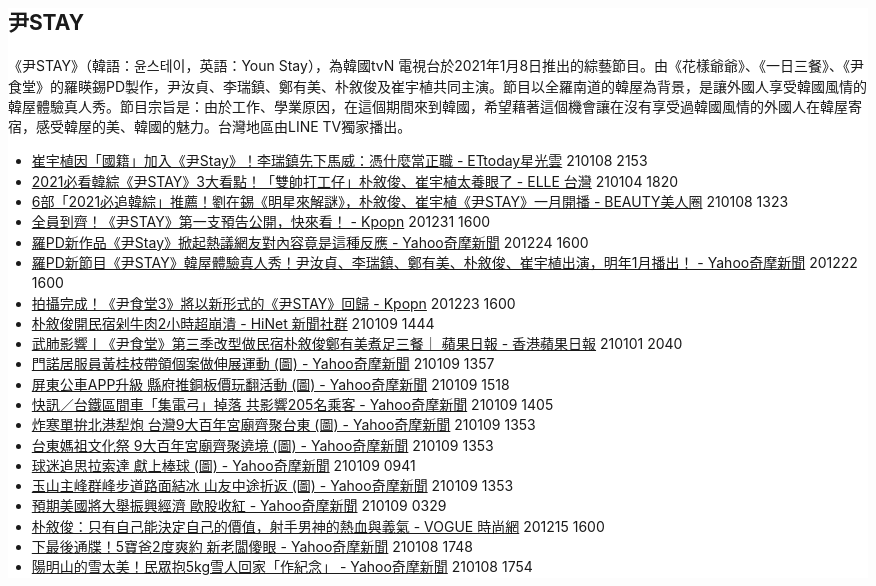 ## 尹STAY

《尹STAY》（韓語：윤스테이，英語：Youn Stay），為韓國tvN 電視台於2021年1月8日推出的綜藝節目。由《花樣爺爺》、《一日三餐》、《尹食堂》的羅䁐錫PD製作，尹汝貞、李瑞鎮、鄭有美、朴敘俊及崔宇植共同主演。節目以全羅南道的韓屋為背景，是讓外國人享受韓國風情的韓屋體驗真人秀。節目宗旨是：由於工作、學業原因，在這個期間來到韓國，希望藉著這個機會讓在沒有享受過韓國風情的外國人在韓屋寄宿，感受韓屋的美、韓國的魅力。台灣地區由LINE TV獨家播出。
- [崔宇植因「國籍」加入《尹Stay》！李瑞鎮先下馬威：憑什麼當正職 - ETtoday星光雲](https://star.ettoday.net/news/1894680 "崔宇植因「國籍」加入《尹Stay》！李瑞鎮先下馬威：憑什麼當正職 - ETtoday星光雲") 210108 2153
- [2021必看韓綜《尹STAY》3大看點！「雙帥打工仔」朴敘俊、崔宇植太養眼了 - ELLE 台灣](https://www.elle.com/tw/entertainment/gossip/g35115036/youns-stay-variety-show/ "2021必看韓綜《尹STAY》3大看點！「雙帥打工仔」朴敘俊、崔宇植太養眼了 - ELLE 台灣") 210104 1820
- [6部「2021必追韓綜」推薦！劉在錫《明星來解謎》，朴敘俊、崔宇植《尹STAY》一月開播 - BEAUTY美人圈](https://www.beauty321.com/post/37882 "6部「2021必追韓綜」推薦！劉在錫《明星來解謎》，朴敘俊、崔宇植《尹STAY》一月開播 - BEAUTY美人圈") 210108 1323
- [全員到齊！《尹STAY》第一支預告公開，快來看！ - Kpopn](https://www.kpopn.com/2020/12/31/tvn-show-yoon-stay-first-teaser "全員到齊！《尹STAY》第一支預告公開，快來看！ - Kpopn") 201231 1600
- [羅PD新作品《尹Stay》掀起熱議網友對內容竟是這種反應 - Yahoo奇摩新聞](https://tw.news.yahoo.com/%E7%BE%85pd%E6%96%B0%E4%BD%9C%E5%93%81-%E5%B0%B9stay-%E6%8E%80%E8%B5%B7%E7%86%B1%E8%AD%B0-%E7%B6%B2%E5%8F%8B%E5%B0%8D%E5%85%A7%E5%AE%B9%E7%AB%9F%E6%98%AF%E9%80%99%E7%A8%AE%E5%8F%8D%E6%87%89-095752037.html "羅PD新作品《尹Stay》掀起熱議網友對內容竟是這種反應 - Yahoo奇摩新聞") 201224 1600
- [羅PD新節目《尹STAY》韓屋體驗真人秀！尹汝貞、李瑞鎮、鄭有美、朴敘俊、崔宇植出演，明年1月播出！ - Yahoo奇摩新聞](https://tw.news.yahoo.com/%E7%BE%85pd%E6%96%B0%E7%AF%80%E7%9B%AE-%E5%B0%B9stay-%E9%9F%93%E5%B1%8B%E9%AB%94%E9%A9%97%E7%9C%9F%E4%BA%BA%E7%A7%80-%E5%B0%B9%E6%B1%9D%E8%B2%9E-%E6%9D%8E%E7%91%9E%E9%8E%AE-053300156.html "羅PD新節目《尹STAY》韓屋體驗真人秀！尹汝貞、李瑞鎮、鄭有美、朴敘俊、崔宇植出演，明年1月播出！ - Yahoo奇摩新聞") 201222 1600
- [拍攝完成！《尹食堂3》將以新形式的《尹STAY》回歸 - Kpopn](https://www.kpopn.com/2020/12/23/youns-kitchen-new-upcoming-season-yoon-stay "拍攝完成！《尹食堂3》將以新形式的《尹STAY》回歸 - Kpopn") 201223 1600
- [朴敘俊開民宿剁牛肉2小時超崩潰 - HiNet 新聞社群](https://times.hinet.net/picNews/23184519 "朴敘俊開民宿剁牛肉2小時超崩潰 - HiNet 新聞社群") 210109 1444
- [武肺影響丨《尹食堂》第三季改型做民宿朴敘俊鄭有美煮足三餐｜ 蘋果日報 - 香港蘋果日報](https://hk.appledaily.com/entertainment/20201231/6ULHWNWXWRFFFO6AXSI5Z6PM4U/ "武肺影響丨《尹食堂》第三季改型做民宿朴敘俊鄭有美煮足三餐｜ 蘋果日報 - 香港蘋果日報") 210101 2040
- [門諾居服員黃桂枝帶領個案做伸展運動 (圖) - Yahoo奇摩新聞](https://tw.news.yahoo.com/%E9%96%80%E8%AB%BE%E5%B1%85%E6%9C%8D%E5%93%A1%E9%BB%83%E6%A1%82%E6%9E%9D%E5%B8%B6%E9%A0%98%E5%80%8B%E6%A1%88%E5%81%9A%E4%BC%B8%E5%B1%95%E9%81%8B%E5%8B%95-%E5%9C%96-055704102.html "門諾居服員黃桂枝帶領個案做伸展運動 (圖) - Yahoo奇摩新聞") 210109 1357
- [屏東公車APP升級 縣府推銅板價玩翻活動 (圖) - Yahoo奇摩新聞](https://tw.news.yahoo.com/%E5%B1%8F%E6%9D%B1%E5%85%AC%E8%BB%8Aapp%E5%8D%87%E7%B4%9A-%E7%B8%A3%E5%BA%9C%E6%8E%A8%E9%8A%85%E6%9D%BF%E5%83%B9%E7%8E%A9%E7%BF%BB%E6%B4%BB%E5%8B%95-%E5%9C%96-071805755.html "屏東公車APP升級 縣府推銅板價玩翻活動 (圖) - Yahoo奇摩新聞") 210109 1518
- [快訊／台鐵區間車「集電弓」掉落 共影響205名乘客 - Yahoo奇摩新聞](https://tw.news.yahoo.com/%E5%BF%AB%E8%A8%8A-%E5%8F%B0%E9%90%B5%E5%8D%80%E9%96%93%E8%BB%8A-%E9%9B%86%E9%9B%BB%E5%BC%93-%E6%8E%89%E8%90%BD-%E5%85%B1%E5%BD%B1%E9%9F%BF205%E5%90%8D%E4%B9%98%E5%AE%A2-060505071.html "快訊／台鐵區間車「集電弓」掉落 共影響205名乘客 - Yahoo奇摩新聞") 210109 1405
- [炸寒單拚北港犁炮 台灣9大百年宮廟齊聚台東 (圖) - Yahoo奇摩新聞](https://tw.news.yahoo.com/%E7%82%B8%E5%AF%92%E5%96%AE%E6%8B%9A%E5%8C%97%E6%B8%AF%E7%8A%81%E7%82%AE-%E5%8F%B0%E7%81%A39%E5%A4%A7%E7%99%BE%E5%B9%B4%E5%AE%AE%E5%BB%9F%E9%BD%8A%E8%81%9A%E5%8F%B0%E6%9D%B1-%E5%9C%96-055303878.html "炸寒單拚北港犁炮 台灣9大百年宮廟齊聚台東 (圖) - Yahoo奇摩新聞") 210109 1353
- [台東媽祖文化祭 9大百年宮廟齊聚遶境 (圖) - Yahoo奇摩新聞](https://tw.news.yahoo.com/%E5%8F%B0%E6%9D%B1%E5%AA%BD%E7%A5%96%E6%96%87%E5%8C%96%E7%A5%AD-9%E5%A4%A7%E7%99%BE%E5%B9%B4%E5%AE%AE%E5%BB%9F%E9%BD%8A%E8%81%9A%E9%81%B6%E5%A2%83-%E5%9C%96-055303053.html "台東媽祖文化祭 9大百年宮廟齊聚遶境 (圖) - Yahoo奇摩新聞") 210109 1353
- [球迷追思拉索達 獻上棒球 (圖) - Yahoo奇摩新聞](https://tw.news.yahoo.com/%E7%90%83%E8%BF%B7%E8%BF%BD%E6%80%9D%E6%8B%89%E7%B4%A2%E9%81%94-%E7%8D%BB%E4%B8%8A%E6%A3%92%E7%90%83-%E5%9C%96-012059414.html "球迷追思拉索達 獻上棒球 (圖) - Yahoo奇摩新聞") 210109 0941
- [玉山主峰群峰步道路面結冰 山友中途折返 (圖) - Yahoo奇摩新聞](https://tw.news.yahoo.com/%E7%8E%89%E5%B1%B1%E4%B8%BB%E5%B3%B0%E7%BE%A4%E5%B3%B0%E6%AD%A5%E9%81%93%E8%B7%AF%E9%9D%A2%E7%B5%90%E5%86%B0-%E5%B1%B1%E5%8F%8B%E4%B8%AD%E9%80%94%E6%8A%98%E8%BF%94-%E5%9C%96-055303301.html "玉山主峰群峰步道路面結冰 山友中途折返 (圖) - Yahoo奇摩新聞") 210109 1353
- [預期美國將大舉振興經濟 歐股收紅 - Yahoo奇摩新聞](https://tw.news.yahoo.com/%E9%A0%90%E6%9C%9F%E7%BE%8E%E5%9C%8B%E5%B0%87%E5%A4%A7%E8%88%89%E6%8C%AF%E8%88%88%E7%B6%93%E6%BF%9F-%E6%AD%90%E8%82%A1%E6%94%B6%E7%B4%85-192908834.html "預期美國將大舉振興經濟 歐股收紅 - Yahoo奇摩新聞") 210109 0329
- [朴敘俊：只有自己能決定自己的價值，射手男神的熱血與義氣 - VOGUE 時尚網](https://www.vogue.com.tw/entertainment/article/park-seo-jun "朴敘俊：只有自己能決定自己的價值，射手男神的熱血與義氣 - VOGUE 時尚網") 201215 1600
- [下最後通牒！5寶爸2度爽約 新老闆傻眼 - Yahoo奇摩新聞](https://tw.news.yahoo.com/%E4%B8%8B%E6%9C%80%E5%BE%8C%E9%80%9A%E7%89%92-5%E5%AF%B6%E7%88%B82%E5%BA%A6%E7%88%BD%E7%B4%84-%E6%96%B0%E8%80%81%E9%97%86%E5%82%BB%E7%9C%BC-021010804.html "下最後通牒！5寶爸2度爽約 新老闆傻眼 - Yahoo奇摩新聞") 210108 1748
- [陽明山的雪太美！民眾抱5kg雪人回家「作紀念」 - Yahoo奇摩新聞](https://tw.news.yahoo.com/%E9%99%BD%E6%98%8E%E5%B1%B1%E7%9A%84%E9%9B%AA%E5%A4%AA%E7%BE%8E-%E6%B0%91%E7%9C%BE%E6%8A%B15kg%E9%9B%AA%E4%BA%BA%E5%9B%9E%E5%AE%B6-%E4%BD%9C%E7%B4%80%E5%BF%B5-021120942.html "陽明山的雪太美！民眾抱5kg雪人回家「作紀念」 - Yahoo奇摩新聞") 210108 1754

